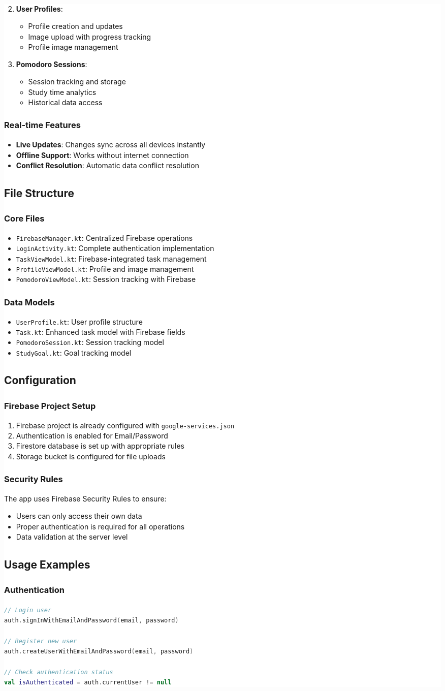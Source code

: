 2. **User Profiles**:
   - Profile creation and updates
   - Image upload with progress tracking
   - Profile image management

3. **Pomodoro Sessions**:
   - Session tracking and storage
   - Study time analytics
   - Historical data access

### Real-time Features
- **Live Updates**: Changes sync across all devices instantly
- **Offline Support**: Works without internet connection
- **Conflict Resolution**: Automatic data conflict resolution

## File Structure

### Core Files
- `FirebaseManager.kt`: Centralized Firebase operations
- `LoginActivity.kt`: Complete authentication implementation
- `TaskViewModel.kt`: Firebase-integrated task management
- `ProfileViewModel.kt`: Profile and image management
- `PomodoroViewModel.kt`: Session tracking with Firebase

### Data Models
- `UserProfile.kt`: User profile structure
- `Task.kt`: Enhanced task model with Firebase fields
- `PomodoroSession.kt`: Session tracking model
- `StudyGoal.kt`: Goal tracking model

## Configuration

### Firebase Project Setup
1. Firebase project is already configured with `google-services.json`
2. Authentication is enabled for Email/Password
3. Firestore database is set up with appropriate rules
4. Storage bucket is configured for file uploads

### Security Rules
The app uses Firebase Security Rules to ensure:
- Users can only access their own data
- Proper authentication is required for all operations
- Data validation at the server level

## Usage Examples

### Authentication
```kotlin
// Login user
auth.signInWithEmailAndPassword(email, password)

// Register new user
auth.createUserWithEmailAndPassword(email, password)

// Check authentication status
val isAuthenticated = auth.currentUser != null
```
